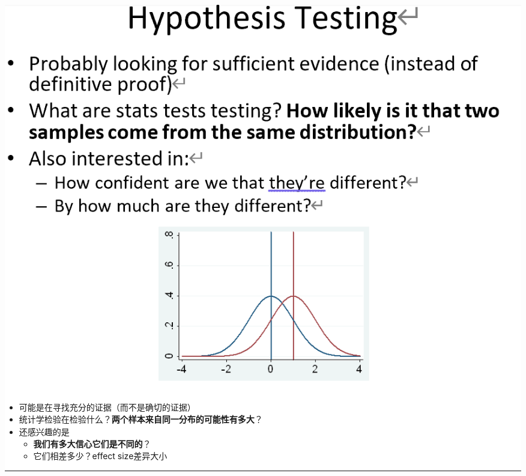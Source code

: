 ![](/static/2020-12-02-00-51-23.png)

* 可能是在寻找充分的证据（而不是确切的证据）
* 统计学检验在检验什么？**两个样本来自同一分布的可能性有多大**？
* 还感兴趣的是
  * **我们有多大信心它们是不同的**？
  * 它们相差多少？effect size差异大小

---
